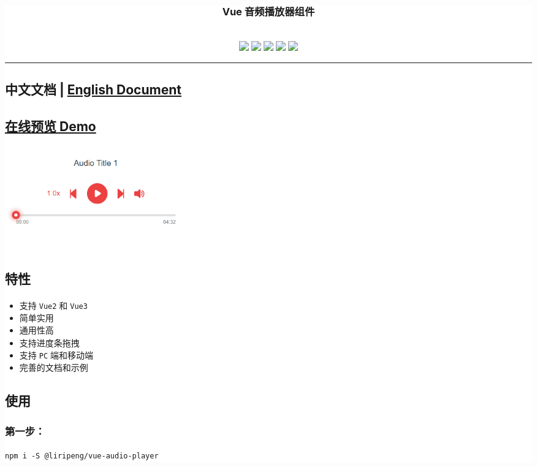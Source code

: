 <h3 align="center" style="margin: 30px 0 35px;">Vue 音频播放器组件</h3>

<p align="center">
    <img src="https://img.shields.io/npm/v/@liripeng/vue-audio-player.svg" />
    <img src="https://img.shields.io/bundlephobia/min/@liripeng/vue-audio-player" />
    <img src="https://img.shields.io/github/stars/1014156094/vue-audio-player" />
    <img src="https://img.shields.io/github/forks/1014156094/vue-audio-player" />
    <img src="https://img.shields.io/github/license/1014156094/vue-audio-player" />
</p>

---

## **中文文档** | [English Document](./README.md)

## <a href="https://codesandbox.io/s/liripengvue-audio-player-issue-moban-cb57s?file=/src/App.vue&resolutionWidth=320&resolutionHeight=675">在线预览 Demo</a>

<img src="https://github.com/1014156094/vue-audio-player/blob/master/example.jpg?raw=true" width="300">

## 特性

- 支持 `Vue2` 和 `Vue3`
- 简单实用
- 通用性高
- 支持进度条拖拽
- 支持 `PC` 端和移动端
- 完善的文档和示例

## 使用

### 第一步：

```
npm i -S @liripeng/vue-audio-player
```

